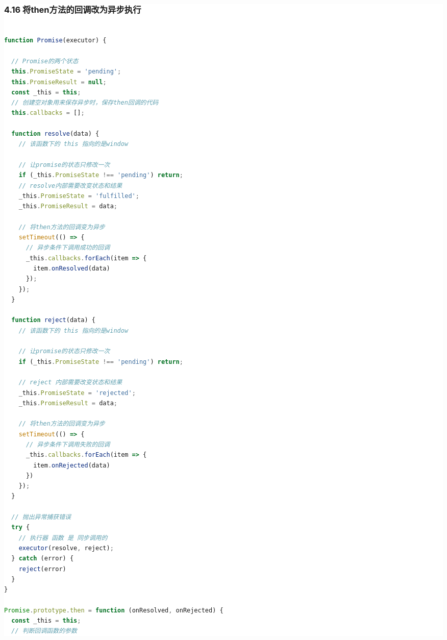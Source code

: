 

### 4.16 将then方法的回调改为异步执行

```js

function Promise(executor) {

  // Promise的两个状态
  this.PromiseState = 'pending';
  this.PromiseResult = null;
  const _this = this;
  // 创建空对象用来保存异步时，保存then回调的代码
  this.callbacks = [];

  function resolve(data) {
    // 该函数下的 this 指向的是window

    // 让promise的状态只修改一次
    if (_this.PromiseState !== 'pending') return;
    // resolve内部需要改变状态和结果
    _this.PromiseState = 'fulfilled';
    _this.PromiseResult = data;

    // 将then方法的回调变为异步
    setTimeout(() => {
      // 异步条件下调用成功的回调
      _this.callbacks.forEach(item => {
        item.onResolved(data)
      });
    });
  }

  function reject(data) {
    // 该函数下的 this 指向的是window

    // 让promise的状态只修改一次
    if (_this.PromiseState !== 'pending') return;

    // reject 内部需要改变状态和结果
    _this.PromiseState = 'rejected';
    _this.PromiseResult = data;

    // 将then方法的回调变为异步
    setTimeout(() => {
      // 异步条件下调用失败的回调
      _this.callbacks.forEach(item => {
        item.onRejected(data)
      })
    });
  }

  // 抛出异常捕获错误
  try {
    // 执行器 函数 是 同步调用的
    executor(resolve, reject);
  } catch (error) {
    reject(error)
  }
}

Promise.prototype.then = function (onResolved, onRejected) {
  const _this = this;
  // 判断回调函数的参数
```